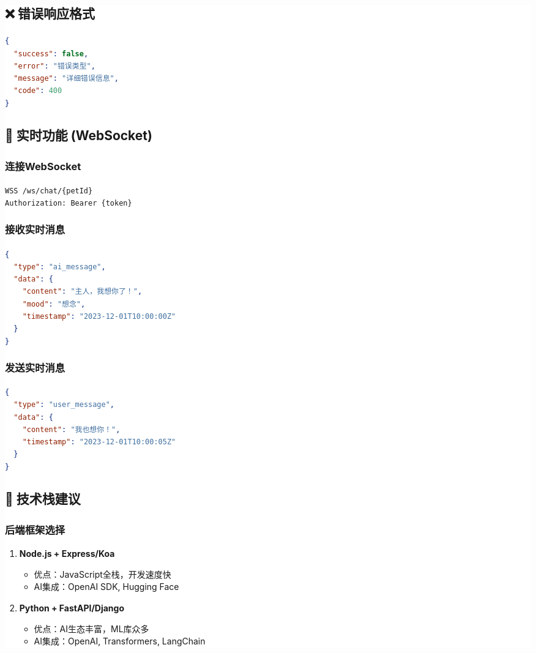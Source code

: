 ## ❌ 错误响应格式

```json
{
  "success": false,
  "error": "错误类型",
  "message": "详细错误信息",
  "code": 400
}
```

## 🔄 实时功能 (WebSocket)

### 连接WebSocket
```
WSS /ws/chat/{petId}
Authorization: Bearer {token}
```

### 接收实时消息
```json
{
  "type": "ai_message",
  "data": {
    "content": "主人，我想你了！",
    "mood": "想念",
    "timestamp": "2023-12-01T10:00:00Z"
  }
}
```

### 发送实时消息
```json
{
  "type": "user_message",
  "data": {
    "content": "我也想你！",
    "timestamp": "2023-12-01T10:00:05Z"
  }
}
```

## 🚀 技术栈建议

### 后端框架选择
1. **Node.js + Express/Koa**
   - 优点：JavaScript全栈，开发速度快
   - AI集成：OpenAI SDK, Hugging Face
   
2. **Python + FastAPI/Django**
   - 优点：AI生态丰富，ML库众多
   - AI集成：OpenAI, Transformers, LangChain
   